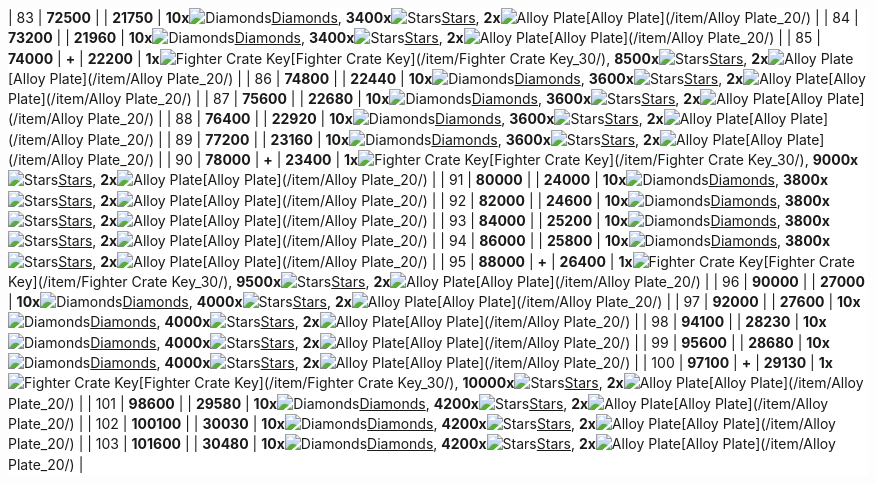   | 83 | **72500** |  | **21750** | **10x**![Diamonds](/images/item/Diamonds_p.png)[Diamonds](/item/Diamonds_15/), **3400x**![Stars](/images/item/Stars_p.png)[Stars](/item/Stars_2/), **2x**![Alloy Plate](/images/item/Alloy_Plate_p.png)[Alloy Plate](/item/Alloy Plate_20/) |
  | 84 | **73200** |  | **21960** | **10x**![Diamonds](/images/item/Diamonds_p.png)[Diamonds](/item/Diamonds_15/), **3400x**![Stars](/images/item/Stars_p.png)[Stars](/item/Stars_2/), **2x**![Alloy Plate](/images/item/Alloy_Plate_p.png)[Alloy Plate](/item/Alloy Plate_20/) |
  | 85 | **74000** | **+** | **22200** | **1x**![Fighter Crate Key](/images/item/Fighter_Crate_Key_p.png)[Fighter Crate Key](/item/Fighter Crate Key_30/), **8500x**![Stars](/images/item/Stars_p.png)[Stars](/item/Stars_2/), **2x**![Alloy Plate](/images/item/Alloy_Plate_p.png)[Alloy Plate](/item/Alloy Plate_20/) |
  | 86 | **74800** |  | **22440** | **10x**![Diamonds](/images/item/Diamonds_p.png)[Diamonds](/item/Diamonds_15/), **3600x**![Stars](/images/item/Stars_p.png)[Stars](/item/Stars_2/), **2x**![Alloy Plate](/images/item/Alloy_Plate_p.png)[Alloy Plate](/item/Alloy Plate_20/) |
  | 87 | **75600** |  | **22680** | **10x**![Diamonds](/images/item/Diamonds_p.png)[Diamonds](/item/Diamonds_15/), **3600x**![Stars](/images/item/Stars_p.png)[Stars](/item/Stars_2/), **2x**![Alloy Plate](/images/item/Alloy_Plate_p.png)[Alloy Plate](/item/Alloy Plate_20/) |
  | 88 | **76400** |  | **22920** | **10x**![Diamonds](/images/item/Diamonds_p.png)[Diamonds](/item/Diamonds_15/), **3600x**![Stars](/images/item/Stars_p.png)[Stars](/item/Stars_2/), **2x**![Alloy Plate](/images/item/Alloy_Plate_p.png)[Alloy Plate](/item/Alloy Plate_20/) |
  | 89 | **77200** |  | **23160** | **10x**![Diamonds](/images/item/Diamonds_p.png)[Diamonds](/item/Diamonds_15/), **3600x**![Stars](/images/item/Stars_p.png)[Stars](/item/Stars_2/), **2x**![Alloy Plate](/images/item/Alloy_Plate_p.png)[Alloy Plate](/item/Alloy Plate_20/) |
  | 90 | **78000** | **+** | **23400** | **1x**![Fighter Crate Key](/images/item/Fighter_Crate_Key_p.png)[Fighter Crate Key](/item/Fighter Crate Key_30/), **9000x**![Stars](/images/item/Stars_p.png)[Stars](/item/Stars_2/), **2x**![Alloy Plate](/images/item/Alloy_Plate_p.png)[Alloy Plate](/item/Alloy Plate_20/) |
  | 91 | **80000** |  | **24000** | **10x**![Diamonds](/images/item/Diamonds_p.png)[Diamonds](/item/Diamonds_15/), **3800x**![Stars](/images/item/Stars_p.png)[Stars](/item/Stars_2/), **2x**![Alloy Plate](/images/item/Alloy_Plate_p.png)[Alloy Plate](/item/Alloy Plate_20/) |
  | 92 | **82000** |  | **24600** | **10x**![Diamonds](/images/item/Diamonds_p.png)[Diamonds](/item/Diamonds_15/), **3800x**![Stars](/images/item/Stars_p.png)[Stars](/item/Stars_2/), **2x**![Alloy Plate](/images/item/Alloy_Plate_p.png)[Alloy Plate](/item/Alloy Plate_20/) |
  | 93 | **84000** |  | **25200** | **10x**![Diamonds](/images/item/Diamonds_p.png)[Diamonds](/item/Diamonds_15/), **3800x**![Stars](/images/item/Stars_p.png)[Stars](/item/Stars_2/), **2x**![Alloy Plate](/images/item/Alloy_Plate_p.png)[Alloy Plate](/item/Alloy Plate_20/) |
  | 94 | **86000** |  | **25800** | **10x**![Diamonds](/images/item/Diamonds_p.png)[Diamonds](/item/Diamonds_15/), **3800x**![Stars](/images/item/Stars_p.png)[Stars](/item/Stars_2/), **2x**![Alloy Plate](/images/item/Alloy_Plate_p.png)[Alloy Plate](/item/Alloy Plate_20/) |
  | 95 | **88000** | **+** | **26400** | **1x**![Fighter Crate Key](/images/item/Fighter_Crate_Key_p.png)[Fighter Crate Key](/item/Fighter Crate Key_30/), **9500x**![Stars](/images/item/Stars_p.png)[Stars](/item/Stars_2/), **2x**![Alloy Plate](/images/item/Alloy_Plate_p.png)[Alloy Plate](/item/Alloy Plate_20/) |
  | 96 | **90000** |  | **27000** | **10x**![Diamonds](/images/item/Diamonds_p.png)[Diamonds](/item/Diamonds_15/), **4000x**![Stars](/images/item/Stars_p.png)[Stars](/item/Stars_2/), **2x**![Alloy Plate](/images/item/Alloy_Plate_p.png)[Alloy Plate](/item/Alloy Plate_20/) |
  | 97 | **92000** |  | **27600** | **10x**![Diamonds](/images/item/Diamonds_p.png)[Diamonds](/item/Diamonds_15/), **4000x**![Stars](/images/item/Stars_p.png)[Stars](/item/Stars_2/), **2x**![Alloy Plate](/images/item/Alloy_Plate_p.png)[Alloy Plate](/item/Alloy Plate_20/) |
  | 98 | **94100** |  | **28230** | **10x**![Diamonds](/images/item/Diamonds_p.png)[Diamonds](/item/Diamonds_15/), **4000x**![Stars](/images/item/Stars_p.png)[Stars](/item/Stars_2/), **2x**![Alloy Plate](/images/item/Alloy_Plate_p.png)[Alloy Plate](/item/Alloy Plate_20/) |
  | 99 | **95600** |  | **28680** | **10x**![Diamonds](/images/item/Diamonds_p.png)[Diamonds](/item/Diamonds_15/), **4000x**![Stars](/images/item/Stars_p.png)[Stars](/item/Stars_2/), **2x**![Alloy Plate](/images/item/Alloy_Plate_p.png)[Alloy Plate](/item/Alloy Plate_20/) |
  | 100 | **97100** | **+** | **29130** | **1x**![Fighter Crate Key](/images/item/Fighter_Crate_Key_p.png)[Fighter Crate Key](/item/Fighter Crate Key_30/), **10000x**![Stars](/images/item/Stars_p.png)[Stars](/item/Stars_2/), **2x**![Alloy Plate](/images/item/Alloy_Plate_p.png)[Alloy Plate](/item/Alloy Plate_20/) |
  | 101 | **98600** |  | **29580** | **10x**![Diamonds](/images/item/Diamonds_p.png)[Diamonds](/item/Diamonds_15/), **4200x**![Stars](/images/item/Stars_p.png)[Stars](/item/Stars_2/), **2x**![Alloy Plate](/images/item/Alloy_Plate_p.png)[Alloy Plate](/item/Alloy Plate_20/) |
  | 102 | **100100** |  | **30030** | **10x**![Diamonds](/images/item/Diamonds_p.png)[Diamonds](/item/Diamonds_15/), **4200x**![Stars](/images/item/Stars_p.png)[Stars](/item/Stars_2/), **2x**![Alloy Plate](/images/item/Alloy_Plate_p.png)[Alloy Plate](/item/Alloy Plate_20/) |
  | 103 | **101600** |  | **30480** | **10x**![Diamonds](/images/item/Diamonds_p.png)[Diamonds](/item/Diamonds_15/), **4200x**![Stars](/images/item/Stars_p.png)[Stars](/item/Stars_2/), **2x**![Alloy Plate](/images/item/Alloy_Plate_p.png)[Alloy Plate](/item/Alloy Plate_20/) |